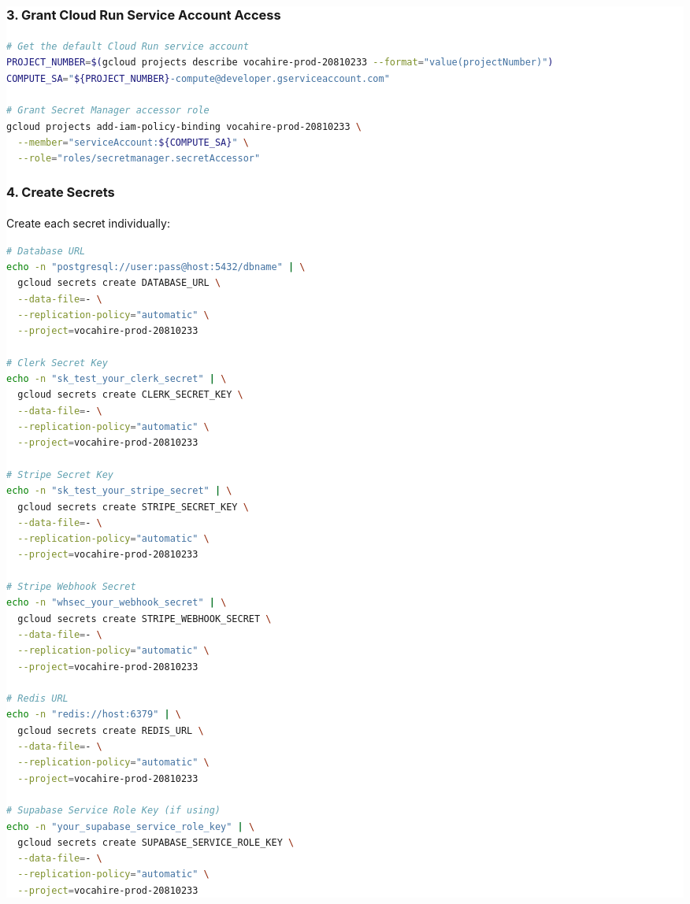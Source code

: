 ### 3. Grant Cloud Run Service Account Access

```bash
# Get the default Cloud Run service account
PROJECT_NUMBER=$(gcloud projects describe vocahire-prod-20810233 --format="value(projectNumber)")
COMPUTE_SA="${PROJECT_NUMBER}-compute@developer.gserviceaccount.com"

# Grant Secret Manager accessor role
gcloud projects add-iam-policy-binding vocahire-prod-20810233 \
  --member="serviceAccount:${COMPUTE_SA}" \
  --role="roles/secretmanager.secretAccessor"
```

### 4. Create Secrets

Create each secret individually:

```bash
# Database URL
echo -n "postgresql://user:pass@host:5432/dbname" | \
  gcloud secrets create DATABASE_URL \
  --data-file=- \
  --replication-policy="automatic" \
  --project=vocahire-prod-20810233

# Clerk Secret Key
echo -n "sk_test_your_clerk_secret" | \
  gcloud secrets create CLERK_SECRET_KEY \
  --data-file=- \
  --replication-policy="automatic" \
  --project=vocahire-prod-20810233

# Stripe Secret Key
echo -n "sk_test_your_stripe_secret" | \
  gcloud secrets create STRIPE_SECRET_KEY \
  --data-file=- \
  --replication-policy="automatic" \
  --project=vocahire-prod-20810233

# Stripe Webhook Secret
echo -n "whsec_your_webhook_secret" | \
  gcloud secrets create STRIPE_WEBHOOK_SECRET \
  --data-file=- \
  --replication-policy="automatic" \
  --project=vocahire-prod-20810233

# Redis URL
echo -n "redis://host:6379" | \
  gcloud secrets create REDIS_URL \
  --data-file=- \
  --replication-policy="automatic" \
  --project=vocahire-prod-20810233

# Supabase Service Role Key (if using)
echo -n "your_supabase_service_role_key" | \
  gcloud secrets create SUPABASE_SERVICE_ROLE_KEY \
  --data-file=- \
  --replication-policy="automatic" \
  --project=vocahire-prod-20810233
```
